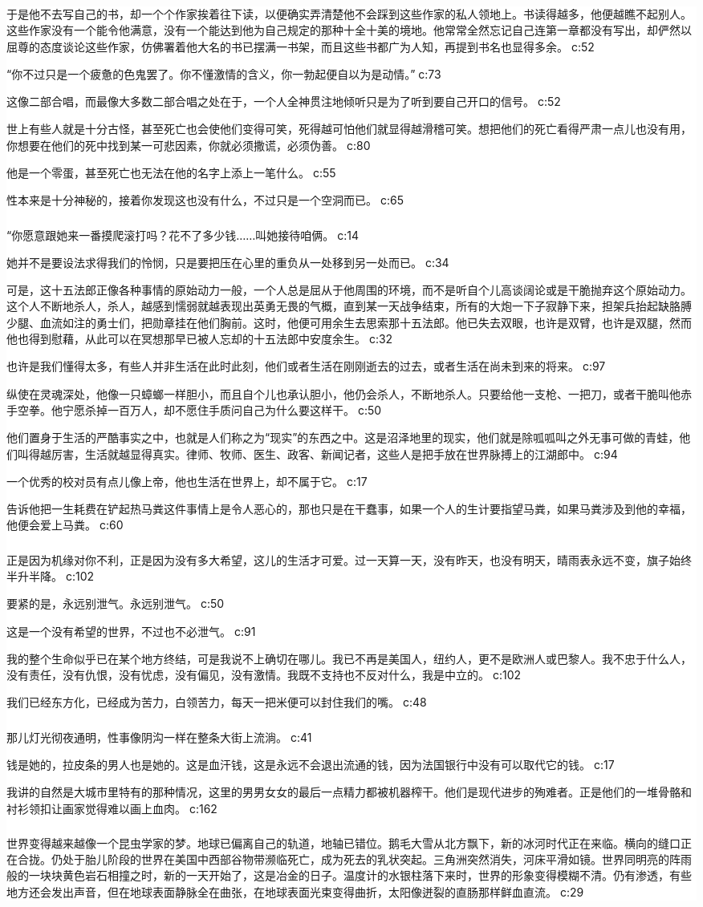 ### 

于是他不去写自己的书，却一个个作家挨着往下读，以便确实弄清楚他不会踩到这些作家的私人领地上。书读得越多，他便越瞧不起别人。这些作家没有一个能令他满意，没有一个能达到他为自己规定的那种十全十美的境地。他常常全然忘记自己连第一章都没有写出，却俨然以屈尊的态度谈论这些作家，仿佛署着他大名的书已摆满一书架，而且这些书都广为人知，再提到书名也显得多余。 c:52

“你不过只是一个疲惫的色鬼罢了。你不懂激情的含义，你一勃起便自以为是动情。” c:73

这像二部合唱，而最像大多数二部合唱之处在于，一个人全神贯注地倾听只是为了听到要自己开口的信号。 c:52

世上有些人就是十分古怪，甚至死亡也会使他们变得可笑，死得越可怕他们就显得越滑稽可笑。想把他们的死亡看得严肃一点儿也没有用，你想要在他们的死中找到某一可悲因素，你就必须撒谎，必须伪善。 c:80

他是一个零蛋，甚至死亡也无法在他的名字上添上一笔什么。 c:55

性本来是十分神秘的，接着你发现这也没有什么，不过只是一个空洞而已。 c:65

### 

“你愿意跟她来一番摸爬滚打吗？花不了多少钱……叫她接待咱俩。 c:14

她并不是要设法求得我们的怜悯，只是要把压在心里的重负从一处移到另一处而已。 c:34

可是，这十五法郎正像各种事情的原始动力一般，一个人总是屈从于他周围的环境，而不是听自个儿高谈阔论或是干脆抛弃这个原始动力。这个人不断地杀人，杀人，越感到懦弱就越表现出英勇无畏的气概，直到某一天战争结束，所有的大炮一下子寂静下来，担架兵抬起缺胳膊少腿、血流如注的勇士们，把勋章挂在他们胸前。这时，他便可用余生去思索那十五法郎。他已失去双眼，也许是双臂，也许是双腿，然而他也得到慰藉，从此可以在冥想那早已被人忘却的十五法郎中安度余生。 c:32

也许是我们懂得太多，有些人并非生活在此时此刻，他们或者生活在刚刚逝去的过去，或者生活在尚未到来的将来。 c:97

纵使在灵魂深处，他像一只蟑螂一样胆小，而且自个儿也承认胆小，他仍会杀人，不断地杀人。只要给他一支枪、一把刀，或者干脆叫他赤手空拳。他宁愿杀掉一百万人，却不愿住手质问自己为什么要这样干。 c:50

他们置身于生活的严酷事实之中，也就是人们称之为“现实”的东西之中。这是沼泽地里的现实，他们就是除呱呱叫之外无事可做的青蛙，他们叫得越厉害，生活就越显得真实。律师、牧师、医生、政客、新闻记者，这些人是把手放在世界脉搏上的江湖郎中。 c:94

一个优秀的校对员有点儿像上帝，他也生活在世界上，却不属于它。 c:17

告诉他把一生耗费在铲起热马粪这件事情上是令人恶心的，那也只是在干蠢事，如果一个人的生计要指望马粪，如果马粪涉及到他的幸福，他便会爱上马粪。 c:60

### 

正是因为机缘对你不利，正是因为没有多大希望，这儿的生活才可爱。过一天算一天，没有昨天，也没有明天，晴雨表永远不变，旗子始终半升半降。 c:102

要紧的是，永远别泄气。永远别泄气。 c:50

这是一个没有希望的世界，不过也不必泄气。 c:91

我的整个生命似乎已在某个地方终结，可是我说不上确切在哪儿。我已不再是美国人，纽约人，更不是欧洲人或巴黎人。我不忠于什么人，没有责任，没有仇恨，没有忧虑，没有偏见，没有激情。我既不支持也不反对什么，我是中立的。 c:102

我们已经东方化，已经成为苦力，白领苦力，每天一把米便可以封住我们的嘴。 c:48

### 

那儿灯光彻夜通明，性事像阴沟一样在整条大街上流淌。 c:41

钱是她的，拉皮条的男人也是她的。这是血汗钱，这是永远不会退出流通的钱，因为法国银行中没有可以取代它的钱。 c:17

我讲的自然是大城市里特有的那种情况，这里的男男女女的最后一点精力都被机器榨干。他们是现代进步的殉难者。正是他们的一堆骨骼和衬衫领扣让画家觉得难以画上血肉。 c:162

### 

世界变得越来越像一个昆虫学家的梦。地球已偏离自己的轨道，地轴已错位。鹅毛大雪从北方飘下，新的冰河时代正在来临。横向的缝口正在合拢。仍处于胎儿阶段的世界在美国中西部谷物带濒临死亡，成为死去的乳状突起。三角洲突然消失，河床平滑如镜。世界同明亮的阵雨般的一块块黄色岩石相撞之时，新的一天开始了，这是冶金的日子。温度计的水银柱落下来时，世界的形象变得模糊不清。仍有渗透，有些地方还会发出声音，但在地球表面静脉全在曲张，在地球表面光束变得曲折，太阳像迸裂的直肠那样鲜血直流。 
 c:29
